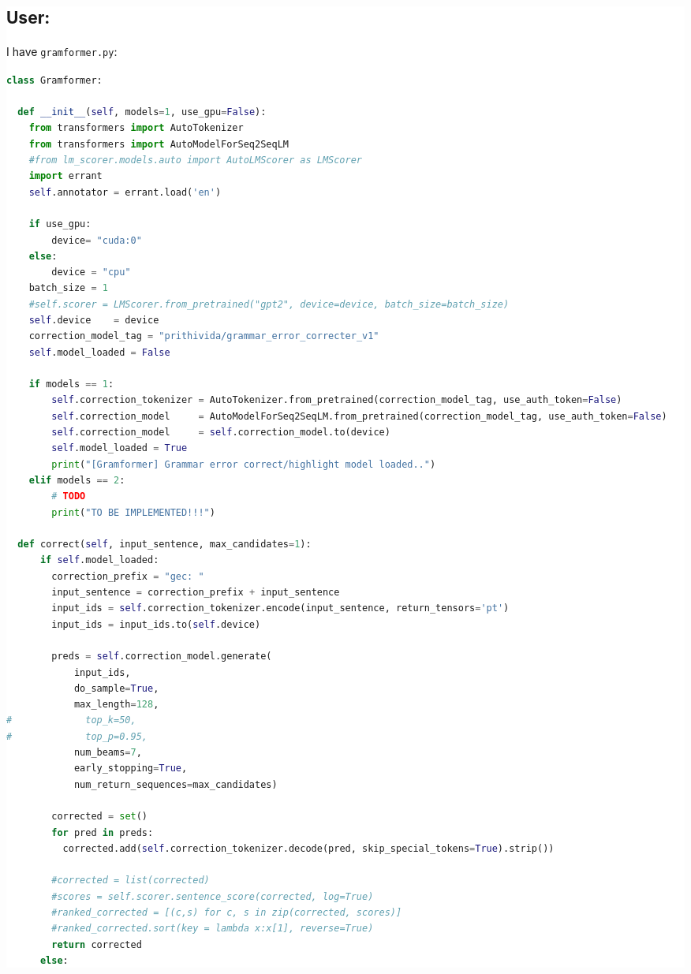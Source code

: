 ## User:


I have `gramformer.py`:

```py
class Gramformer:

  def __init__(self, models=1, use_gpu=False):
    from transformers import AutoTokenizer
    from transformers import AutoModelForSeq2SeqLM
    #from lm_scorer.models.auto import AutoLMScorer as LMScorer
    import errant
    self.annotator = errant.load('en')

    if use_gpu:
        device= "cuda:0"
    else:
        device = "cpu"
    batch_size = 1
    #self.scorer = LMScorer.from_pretrained("gpt2", device=device, batch_size=batch_size)
    self.device    = device
    correction_model_tag = "prithivida/grammar_error_correcter_v1"
    self.model_loaded = False

    if models == 1:
        self.correction_tokenizer = AutoTokenizer.from_pretrained(correction_model_tag, use_auth_token=False)
        self.correction_model     = AutoModelForSeq2SeqLM.from_pretrained(correction_model_tag, use_auth_token=False)
        self.correction_model     = self.correction_model.to(device)
        self.model_loaded = True
        print("[Gramformer] Grammar error correct/highlight model loaded..")
    elif models == 2:
        # TODO
        print("TO BE IMPLEMENTED!!!")

  def correct(self, input_sentence, max_candidates=1):
      if self.model_loaded:
        correction_prefix = "gec: "
        input_sentence = correction_prefix + input_sentence
        input_ids = self.correction_tokenizer.encode(input_sentence, return_tensors='pt')
        input_ids = input_ids.to(self.device)

        preds = self.correction_model.generate(
            input_ids,
            do_sample=True, 
            max_length=128, 
#             top_k=50, 
#             top_p=0.95, 
            num_beams=7,
            early_stopping=True,
            num_return_sequences=max_candidates)

        corrected = set()
        for pred in preds:  
          corrected.add(self.correction_tokenizer.decode(pred, skip_special_tokens=True).strip())

        #corrected = list(corrected)
        #scores = self.scorer.sentence_score(corrected, log=True)
        #ranked_corrected = [(c,s) for c, s in zip(corrected, scores)]
        #ranked_corrected.sort(key = lambda x:x[1], reverse=True)
        return corrected
      else:
```